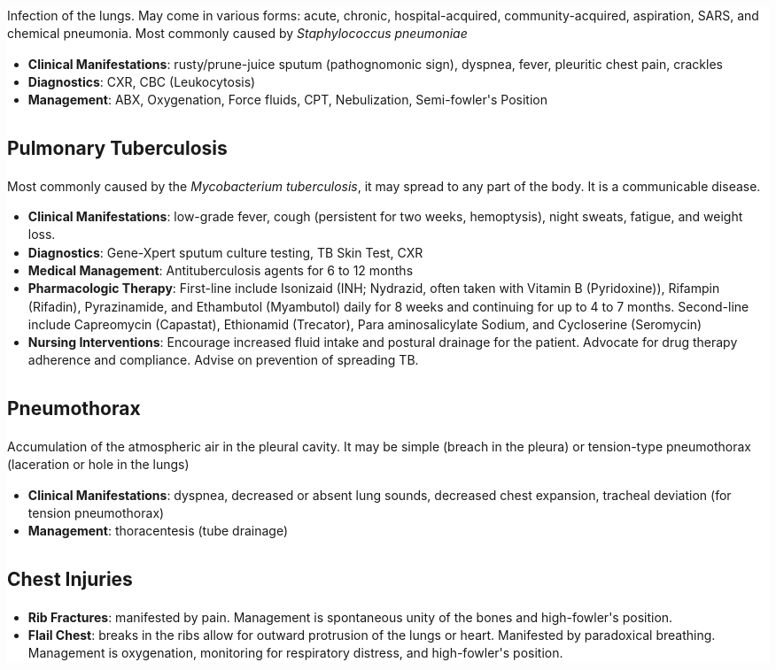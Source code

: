 Infection of the lungs. May come in various forms: acute, chronic, hospital-acquired, community-acquired, aspiration, SARS, and chemical pneumonia. Most commonly caused by *Staphylococcus pneumoniae*
- **Clinical Manifestations**: rusty/prune-juice sputum (pathognomonic sign), dyspnea, fever, pleuritic chest pain, crackles
- **Diagnostics**: CXR, CBC (Leukocytosis)
- **Management**: ABX, Oxygenation, Force fluids, CPT, Nebulization, Semi-fowler's Position
## Pulmonary Tuberculosis
Most commonly caused by the *Mycobacterium tuberculosis*, it may spread to any part of the body. It is a communicable disease.
- **Clinical Manifestations**: low-grade fever, cough (persistent for two weeks, hemoptysis), night sweats, fatigue, and weight loss.
- **Diagnostics**: Gene-Xpert sputum culture testing, TB Skin Test, CXR
- **Medical Management**: Antituberculosis agents for 6 to 12 months
- **Pharmacologic Therapy**: First-line include Isonizaid (INH; Nydrazid, often taken with Vitamin B (Pyridoxine)), Rifampin (Rifadin), Pyrazinamide, and Ethambutol (Myambutol) daily for 8 weeks and continuing for up to 4 to 7 months. Second-line include Capreomycin (Capastat), Ethionamid (Trecator), Para aminosalicylate Sodium, and Cycloserine (Seromycin)
- **Nursing Interventions**: Encourage increased fluid intake and postural drainage for the patient. Advocate for drug therapy adherence and compliance. Advise on prevention of spreading TB.
## Pneumothorax
Accumulation of the atmospheric air in the pleural cavity. It may be simple (breach in the pleura) or tension-type pneumothorax (laceration or hole in the lungs)
- **Clinical Manifestations**: dyspnea, decreased or absent lung sounds, decreased chest expansion, tracheal deviation (for tension pneumothorax)
- **Management**: thoracentesis (tube drainage)
## Chest Injuries
- **Rib Fractures**: manifested by pain. Management is spontaneous unity of the bones and high-fowler's position.
- **Flail Chest**: breaks in the ribs allow for outward protrusion of the lungs or heart. Manifested by paradoxical breathing. Management is oxygenation, monitoring for respiratory distress, and high-fowler's position.